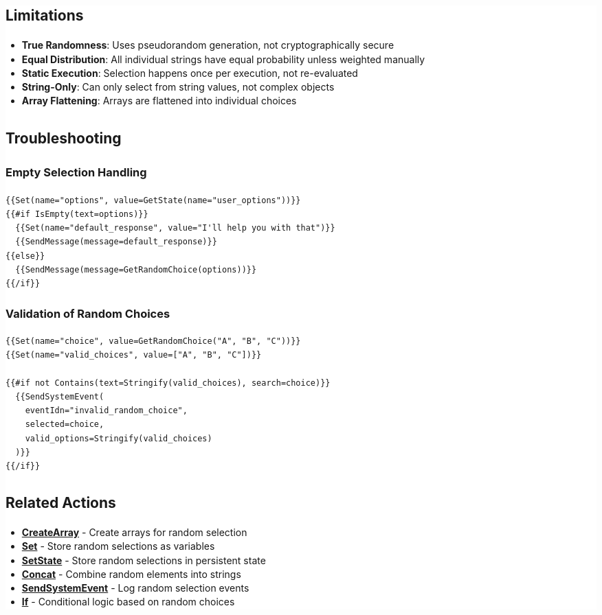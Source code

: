 ## Limitations

- **True Randomness**: Uses pseudorandom generation, not cryptographically secure
- **Equal Distribution**: All individual strings have equal probability unless weighted manually
- **Static Execution**: Selection happens once per execution, not re-evaluated
- **String-Only**: Can only select from string values, not complex objects
- **Array Flattening**: Arrays are flattened into individual choices

## Troubleshooting

### Empty Selection Handling
```newo
{{Set(name="options", value=GetState(name="user_options"))}}
{{#if IsEmpty(text=options)}}
  {{Set(name="default_response", value="I'll help you with that")}}
  {{SendMessage(message=default_response)}}
{{else}}
  {{SendMessage(message=GetRandomChoice(options))}}
{{/if}}
```

### Validation of Random Choices
```newo
{{Set(name="choice", value=GetRandomChoice("A", "B", "C"))}}
{{Set(name="valid_choices", value=["A", "B", "C"])}}

{{#if not Contains(text=Stringify(valid_choices), search=choice)}}
  {{SendSystemEvent(
    eventIdn="invalid_random_choice",
    selected=choice,
    valid_options=Stringify(valid_choices)
  )}}
{{/if}}
```

## Related Actions

- [**CreateArray**](./createarray) - Create arrays for random selection
- [**Set**](./set) - Store random selections as variables
- [**SetState**](./setstate) - Store random selections in persistent state
- [**Concat**](./concat) - Combine random elements into strings
- [**SendSystemEvent**](./sendsystemevent) - Log random selection events
- [**If**](./if) - Conditional logic based on random choices